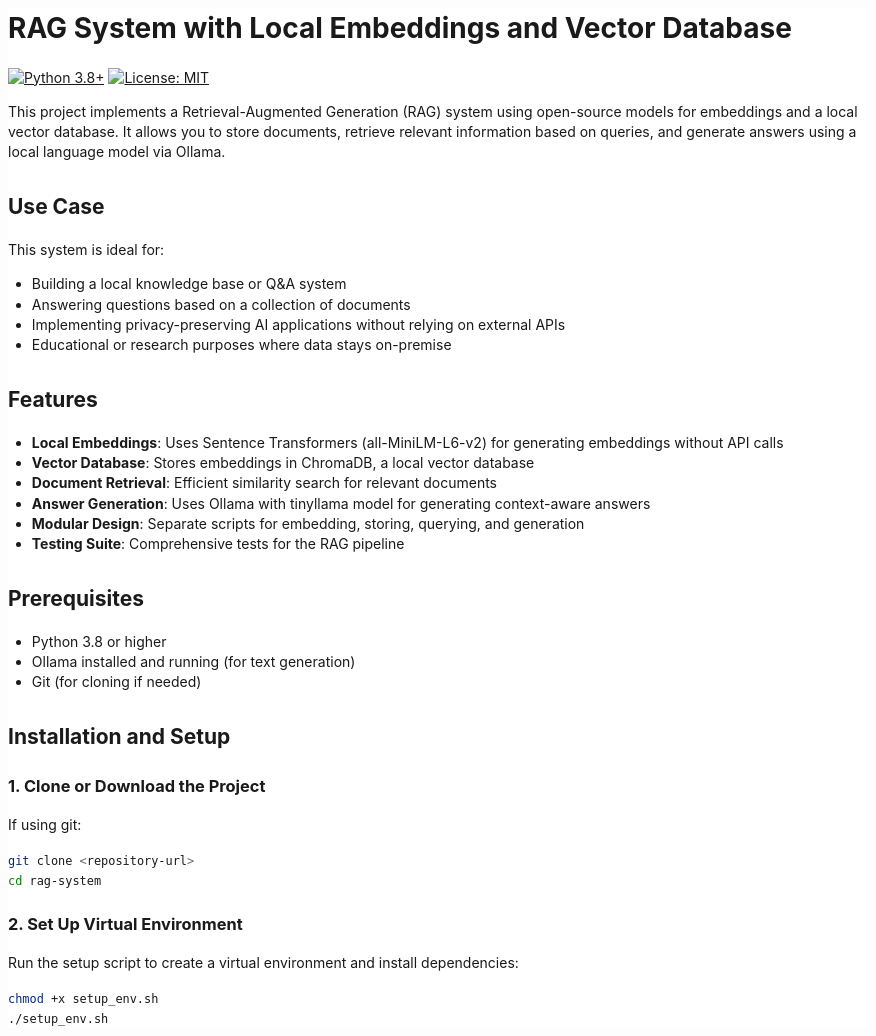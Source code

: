 # RAG System with Local Embeddings and Vector Database

[![Python 3.8+](https://img.shields.io/badge/python-3.8+-blue.svg)](https://www.python.org/downloads/)
[![License: MIT](https://img.shields.io/badge/License-MIT-yellow.svg)](https://opensource.org/licenses/MIT)

This project implements a Retrieval-Augmented Generation (RAG) system using open-source models for embeddings and a local vector database. It allows you to store documents, retrieve relevant information based on queries, and generate answers using a local language model via Ollama.

## Use Case

This system is ideal for:
- Building a local knowledge base or Q&A system
- Answering questions based on a collection of documents
- Implementing privacy-preserving AI applications without relying on external APIs
- Educational or research purposes where data stays on-premise

## Features

- **Local Embeddings**: Uses Sentence Transformers (all-MiniLM-L6-v2) for generating embeddings without API calls
- **Vector Database**: Stores embeddings in ChromaDB, a local vector database
- **Document Retrieval**: Efficient similarity search for relevant documents
- **Answer Generation**: Uses Ollama with tinyllama model for generating context-aware answers
- **Modular Design**: Separate scripts for embedding, storing, querying, and generation
- **Testing Suite**: Comprehensive tests for the RAG pipeline

## Prerequisites

- Python 3.8 or higher
- Ollama installed and running (for text generation)
- Git (for cloning if needed)

## Installation and Setup

### 1. Clone or Download the Project

If using git:
```bash
git clone <repository-url>
cd rag-system
```

### 2. Set Up Virtual Environment

Run the setup script to create a virtual environment and install dependencies:

```bash
chmod +x setup_env.sh
./setup_env.sh
```
